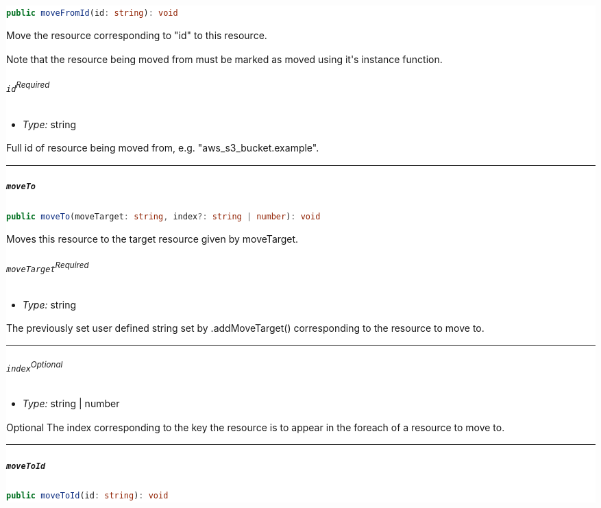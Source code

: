 ```typescript
public moveFromId(id: string): void
```

Move the resource corresponding to "id" to this resource.

Note that the resource being moved from must be marked as moved using it's instance function.

###### `id`<sup>Required</sup> <a name="id" id="@cdktf/provider-azurerm.monitorScheduledQueryRulesAlertV2.MonitorScheduledQueryRulesAlertV2.moveFromId.parameter.id"></a>

- *Type:* string

Full id of resource being moved from, e.g. "aws_s3_bucket.example".

---

##### `moveTo` <a name="moveTo" id="@cdktf/provider-azurerm.monitorScheduledQueryRulesAlertV2.MonitorScheduledQueryRulesAlertV2.moveTo"></a>

```typescript
public moveTo(moveTarget: string, index?: string | number): void
```

Moves this resource to the target resource given by moveTarget.

###### `moveTarget`<sup>Required</sup> <a name="moveTarget" id="@cdktf/provider-azurerm.monitorScheduledQueryRulesAlertV2.MonitorScheduledQueryRulesAlertV2.moveTo.parameter.moveTarget"></a>

- *Type:* string

The previously set user defined string set by .addMoveTarget() corresponding to the resource to move to.

---

###### `index`<sup>Optional</sup> <a name="index" id="@cdktf/provider-azurerm.monitorScheduledQueryRulesAlertV2.MonitorScheduledQueryRulesAlertV2.moveTo.parameter.index"></a>

- *Type:* string | number

Optional The index corresponding to the key the resource is to appear in the foreach of a resource to move to.

---

##### `moveToId` <a name="moveToId" id="@cdktf/provider-azurerm.monitorScheduledQueryRulesAlertV2.MonitorScheduledQueryRulesAlertV2.moveToId"></a>

```typescript
public moveToId(id: string): void
```
